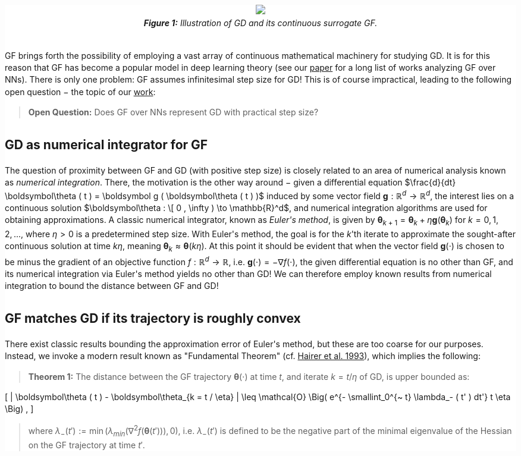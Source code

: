 <div style="text-align:center;">
<img style="width:540px;" src="http://www.offconvex.org/assets/gf-gd-illustration.png" />
<br>
<i><b>Figure 1:</b> 
Illustration of GD and its continuous surrogate GF.
</i>
</div>
<br>

GF brings forth the possibility of employing a vast array of continuous mathematical machinery for studying GD.
It is for this reason that GF has become a popular model in deep learning theory (see our [paper](https://openreview.net/forum?id=iX0TSH45eOd) for a long list of works analyzing GF over NNs).
There is only one problem: GF assumes infinitesimal step size for GD!
This is of course impractical, leading to the following open question $-$ the topic of our [work](https://openreview.net/forum?id=iX0TSH45eOd):

> **Open Question:**
> Does GF over NNs represent GD with practical step size?

## GD as numerical integrator for GF

The question of proximity between GF and GD (with positive step size) is closely related to an area of numerical analysis known as *numerical integration*.
There, the motivation is the other way around $-$ given a differential equation $\frac{d}{dt} \boldsymbol\theta ( t ) = \boldsymbol g ( \boldsymbol\theta ( t ) )$ induced by some vector field $\boldsymbol g : \mathbb{R}^d \to \mathbb{R}^d$, the interest lies on a continuous solution $\boldsymbol\theta : \[ 0 , \infty ) \to \mathbb{R}^d$, and numerical integration algorithms are used for obtaining approximations.
A classic numerical integrator, known as *Euler's method*, is given by $\boldsymbol\theta_{k + 1} = \boldsymbol\theta_k + \eta \boldsymbol g ( \boldsymbol\theta_k )$ for $k = 0 , 1 , 2 , ...$, where $\eta > 0$ is a predetermined step size.
With Euler's method, the goal is for the $k$'th iterate to approximate the sought-after continuous solution at time $k \eta$, meaning $\boldsymbol\theta_k \approx \boldsymbol\theta ( k \eta )$.
At this point it should be evident that when the vector field $\boldsymbol g ( \cdot )$ is chosen to be minus the gradient of an objective function $f : \mathbb{R}^d \to \mathbb{R}$, i.e. $\boldsymbol g ( \cdot ) = - \nabla f ( \cdot )$, the given differential equation is no other than GF, and its numerical integration via Euler's method yields no other than GD!
We can therefore employ known results from numerical integration to bound the distance between GF and GD!

## GF matches GD if its trajectory is roughly convex

There exist classic results bounding the approximation error of Euler's method, but these are too coarse for our purposes.
Instead, we invoke a modern result known as "Fundamental Theorem" (cf. [Hairer et al. 1993](https://link.springer.com/book/10.1007/978-3-540-78862-1)), which implies the following:

> **Theorem 1:**
> The distance between the GF trajectory $\boldsymbol\theta ( \cdot )$ at time $t$, and iterate $k = t / \eta$ of GD, is upper bounded as:
>
\[ 
\| \boldsymbol\theta ( t ) - \boldsymbol\theta_{k = t / \eta} \| \leq \mathcal{O} \Big( e^{- \smallint_0^{~ t} \lambda_- ( t' ) dt'} t \eta \Big)
, 
\]
> where $\lambda_- ( t' ) := \min \left( \lambda_{min} \left( \nabla^2 f ( \boldsymbol\theta ( t' ) ) \right) , 0 \right)$, i.e. $\lambda_- ( t' )$ is defined to be the negative part of the minimal eigenvalue of the Hessian on the GF trajectory at time $t'$.
